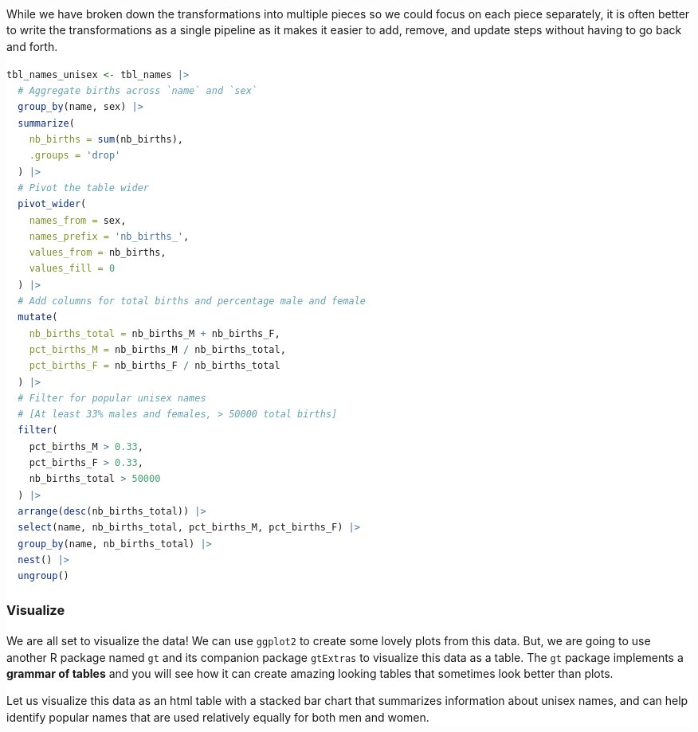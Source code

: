 While we have broken down the transformations into multiple pieces so we
could focus on each piece separately, it is often better to write the
transformations as a single pipeline as it makes it easier to add,
remove, and update steps without having to go back and forth.

``` r
tbl_names_unisex <- tbl_names |> 
  # Aggregate births across `name` and `sex`
  group_by(name, sex) |> 
  summarize(
    nb_births = sum(nb_births),
    .groups = 'drop'
  ) |>
  # Pivot the table wider
  pivot_wider(
    names_from = sex, 
    names_prefix = 'nb_births_',
    values_from = nb_births, 
    values_fill = 0
  ) |> 
  # Add columns for total births and percentage male and female
  mutate(
    nb_births_total = nb_births_M + nb_births_F,
    pct_births_M = nb_births_M / nb_births_total,
    pct_births_F = nb_births_F / nb_births_total
  ) |> 
  # Filter for popular unisex names 
  # [At least 33% males and females, > 50000 total births]
  filter(
    pct_births_M > 0.33,
    pct_births_F > 0.33,
    nb_births_total > 50000
  ) |> 
  arrange(desc(nb_births_total)) |> 
  select(name, nb_births_total, pct_births_M, pct_births_F) |> 
  group_by(name, nb_births_total) |> 
  nest() |> 
  ungroup()
```

### Visualize

We are all set to visualize the data! We can use `ggplot2` to create
some lovely plots from this data. But, we are going to use another R
package named `gt` and its companion package `gtExtras` to visualize
this data as a table. The `gt` package implements a **grammar of
tables** and you will see how it can create amazing looking tables that
sometimes look better than plots.

Let us visualize this data as an html table with a stacked bar chart
that summarizes information about unisex names, and can help identify
popular names that are used relatively equally for both men and women.
